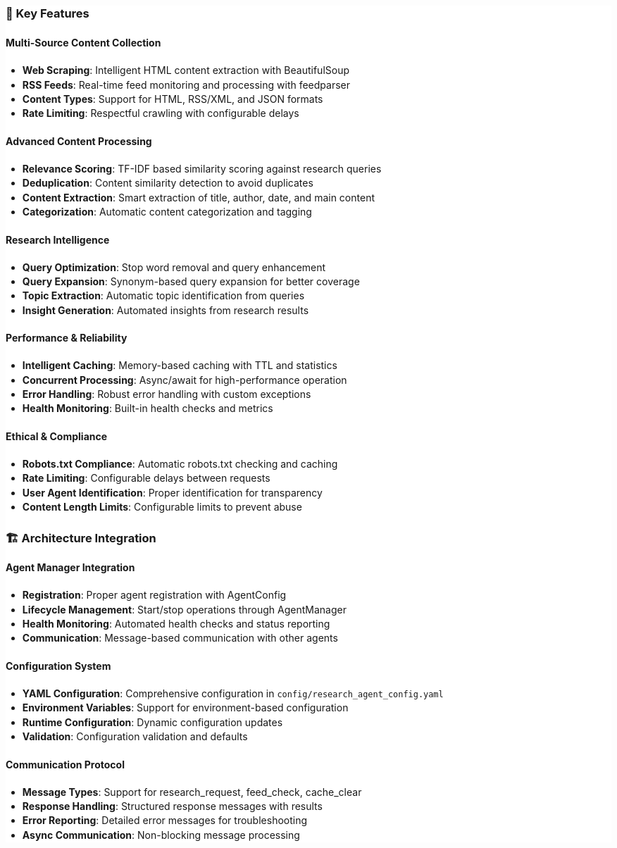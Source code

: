 ### 🔧 Key Features

#### Multi-Source Content Collection
- **Web Scraping**: Intelligent HTML content extraction with BeautifulSoup
- **RSS Feeds**: Real-time feed monitoring and processing with feedparser
- **Content Types**: Support for HTML, RSS/XML, and JSON formats
- **Rate Limiting**: Respectful crawling with configurable delays

#### Advanced Content Processing
- **Relevance Scoring**: TF-IDF based similarity scoring against research queries
- **Deduplication**: Content similarity detection to avoid duplicates
- **Content Extraction**: Smart extraction of title, author, date, and main content
- **Categorization**: Automatic content categorization and tagging

#### Research Intelligence
- **Query Optimization**: Stop word removal and query enhancement
- **Query Expansion**: Synonym-based query expansion for better coverage
- **Topic Extraction**: Automatic topic identification from queries
- **Insight Generation**: Automated insights from research results

#### Performance & Reliability
- **Intelligent Caching**: Memory-based caching with TTL and statistics
- **Concurrent Processing**: Async/await for high-performance operation
- **Error Handling**: Robust error handling with custom exceptions
- **Health Monitoring**: Built-in health checks and metrics

#### Ethical & Compliance
- **Robots.txt Compliance**: Automatic robots.txt checking and caching
- **Rate Limiting**: Configurable delays between requests
- **User Agent Identification**: Proper identification for transparency
- **Content Length Limits**: Configurable limits to prevent abuse

### 🏗️ Architecture Integration

#### Agent Manager Integration
- **Registration**: Proper agent registration with AgentConfig
- **Lifecycle Management**: Start/stop operations through AgentManager
- **Health Monitoring**: Automated health checks and status reporting
- **Communication**: Message-based communication with other agents

#### Configuration System
- **YAML Configuration**: Comprehensive configuration in `config/research_agent_config.yaml`
- **Environment Variables**: Support for environment-based configuration
- **Runtime Configuration**: Dynamic configuration updates
- **Validation**: Configuration validation and defaults

#### Communication Protocol
- **Message Types**: Support for research_request, feed_check, cache_clear
- **Response Handling**: Structured response messages with results
- **Error Reporting**: Detailed error messages for troubleshooting
- **Async Communication**: Non-blocking message processing
